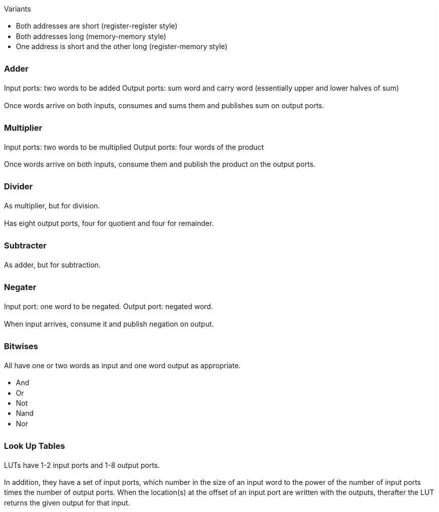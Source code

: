 Variants

* Both addresses are short (register-register style)
* Both addresses long (memory-memory style)
* One address is short and the other long (register-memory style)

### Adder

Input ports: two words to be added
Output ports: sum word and carry word (essentially upper and lower halves of sum)

Once words arrive on both inputs, consumes and sums them and publishes sum on output ports.

### Multiplier

Input ports: two words to be multiplied
Output ports: four words of the product

Once words arrive on both inputs, consume them and publish the product on the output ports.

### Divider

As multiplier, but for division.

Has eight output ports, four for quotient and four for remainder.

### Subtracter

As adder, but for subtraction.

### Negater

Input port: one word to be negated.
Output port: negated word.

When input arrives, consume it and publish negation on output.

### Bitwises

All have one  or two words as input and one word output as appropriate.

* And
* Or
* Not
* Nand
* Nor

### Look Up Tables

LUTs have 1-2 input ports and 1-8 output ports.

In addition, they have a set of input ports, which number in the size of an input word to the power of the number of input 
ports times the number of output ports. When the location(s) at the offset of an input port are written with the outputs, 
therafter the LUT returns the given output for that input.
